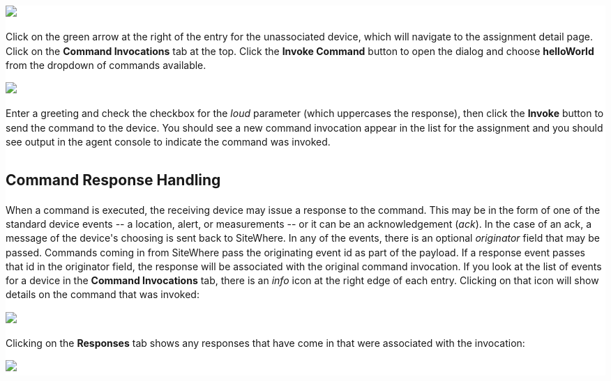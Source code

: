 <a href="{{ site.url }}/images/tutorials/commands/device-registered.png" data-lightbox="architecture" title="Device Registered">
	<img src="{{ site.url }}/images/tutorials/commands/device-registered.png"/>
</a>

Click on the green arrow at the right of the entry for the unassociated device, which will navigate to the
assignment detail page. Click on the **Command Invocations** tab at the top. Click the **Invoke Command**
button to open the dialog and choose **helloWorld** from the dropdown of commands available.

<a href="{{ site.url }}/images/tutorials/commands/invoke-command.png" data-lightbox="architecture" title="Invoke a Command">
	<img src="{{ site.url }}/images/tutorials/commands/invoke-command.png"/>
</a>

Enter a greeting and check the checkbox for the *loud* parameter (which uppercases the response), then click
the **Invoke** button to send the command to the device. You should see a new command invocation appear in
the list for the assignment and you should see output in the agent console to indicate the command was invoked.

## Command Response Handling
When a command is executed, the receiving device may issue a response to the command. This may be in the
form of one of the standard device events -- a location, alert, or measurements -- or it can be an
acknowledgement (*ack*). In the case of an ack, a message of the device's choosing is sent back to SiteWhere.
In any of the events, there is an optional *originator* field that may be passed. Commands coming in 
from SiteWhere pass the originating event id as part of the payload. If a response event passes that id in 
the originator field, the response will be associated with the original command invocation. If you look
at the list of events for a device in the **Command Invocations** tab, there is an *info* icon at the 
right edge of each entry. Clicking on that icon will show details on the command that was invoked:

<a href="{{ site.url }}/images/tutorials/commands/invocation-details.png" data-lightbox="architecture" title="Invocation Details">
	<img src="{{ site.url }}/images/tutorials/commands/invocation-details.png"/>
</a>

Clicking on the **Responses** tab shows any responses that have come in that were associated with the
invocation:

<a href="{{ site.url }}/images/tutorials/commands/responses.png" data-lightbox="architecture" title="Invocation Responses">
	<img src="{{ site.url }}/images/tutorials/commands/responses.png"/>
</a>



